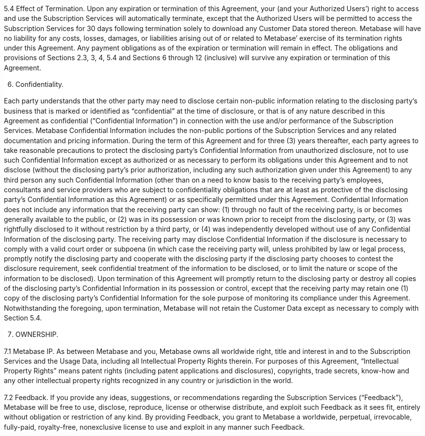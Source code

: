 5.4 Effect of Termination. Upon any expiration or termination of this Agreement, your (and your Authorized Users’) right to access and use the Subscription Services will automatically terminate, except that the Authorized Users will be permitted to access the Subscription Services for 30 days following termination solely to download any Customer Data stored thereon. Metabase will have no liability for any costs, losses, damages, or liabilities arising out of or related to Metabase’ exercise of its termination rights under this Agreement. Any payment obligations as of the expiration or termination will remain in effect. The obligations and provisions of Sections 2.3, 3, 4, 5.4 and Sections 6 through 12 (inclusive) will survive any expiration or termination of this Agreement.

6. Confidentiality.

Each party understands that the other party may need to disclose certain non-public information relating to the disclosing party’s business that is marked or identified as “confidential” at the time of disclosure, or that is of any nature described in this Agreement as confidential (“Confidential Information”) in connection with the use and/or performance of the Subscription Services. Metabase Confidential Information includes the non-public portions of the Subscription Services and any related documentation and pricing information. During the term of this Agreement and for three (3) years thereafter, each party agrees to take reasonable precautions to protect the disclosing party’s Confidential Information from unauthorized disclosure, not to use such Confidential Information except as authorized or as necessary to perform its obligations under this Agreement and to not disclose (without the disclosing party’s prior authorization, including any such authorization given under this Agreement) to any third person any such Confidential Information (other than on a need to know basis to the receiving party’s employees, consultants and service providers who are subject to confidentiality obligations that are at least as protective of the disclosing party’s Confidential Information as this Agreement) or as specifically permitted under this Agreement. Confidential Information does not include any information that the receiving party can show: (1) through no fault of the receiving party, is or becomes generally available to the public, or (2) was in its possession or was known prior to receipt from the disclosing party, or (3) was rightfully disclosed to it without restriction by a third party, or (4) was independently developed without use of any Confidential Information of the disclosing party. The receiving party may disclose Confidential Information if the disclosure is necessary to comply with a valid court order or subpoena (in which case the receiving party will, unless prohibited by law or legal process, promptly notify the disclosing party and cooperate with the disclosing party if the disclosing party chooses to contest the disclosure requirement, seek confidential treatment of the information to be disclosed, or to limit the nature or scope of the information to be disclosed). Upon termination of this Agreement will promptly return to the disclosing party or destroy all copies of the disclosing party’s Confidential Information in its possession or control, except that the receiving party may retain one (1) copy of the disclosing party’s Confidential Information for the sole purpose of monitoring its compliance under this Agreement. Notwithstanding the foregoing, upon termination, Metabase will not retain the Customer Data except as necessary to comply with Section 5.4.

7. OWNERSHIP.

7.1 Metabase IP. As between Metabase and you, Metabase owns all worldwide right, title and interest in and to the Subscription Services and the Usage Data, including all Intellectual Property Rights therein. For purposes of this Agreement, “Intellectual Property Rights” means patent rights (including patent applications and disclosures), copyrights, trade secrets, know-how and any other intellectual property rights recognized in any country or jurisdiction in the world.

7.2 Feedback. If you provide any ideas, suggestions, or recommendations regarding the Subscription Services (“Feedback”), Metabase will be free to use, disclose, reproduce, license or otherwise distribute, and exploit such Feedback as it sees fit, entirely without obligation or restriction of any kind. By providing Feedback, you grant to Metabase a worldwide, perpetual, irrevocable, fully-paid, royalty-free, nonexclusive license to use and exploit in any manner such Feedback.
